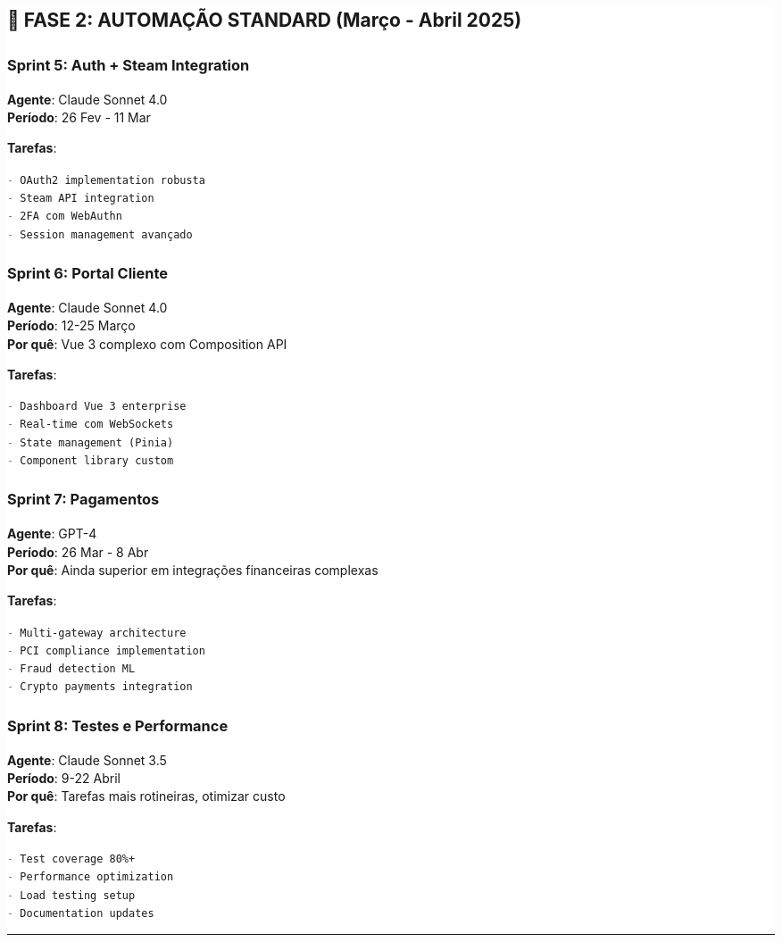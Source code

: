 ## 💫 FASE 2: AUTOMAÇÃO STANDARD (Março - Abril 2025)

### **Sprint 5: Auth + Steam Integration**
**Agente**: Claude Sonnet 4.0  
**Período**: 26 Fev - 11 Mar  

**Tarefas**:
```markdown
- OAuth2 implementation robusta
- Steam API integration
- 2FA com WebAuthn
- Session management avançado
```

### **Sprint 6: Portal Cliente**
**Agente**: Claude Sonnet 4.0  
**Período**: 12-25 Março  
**Por quê**: Vue 3 complexo com Composition API

**Tarefas**:
```markdown
- Dashboard Vue 3 enterprise
- Real-time com WebSockets
- State management (Pinia)
- Component library custom
```

### **Sprint 7: Pagamentos**
**Agente**: GPT-4  
**Período**: 26 Mar - 8 Abr  
**Por quê**: Ainda superior em integrações financeiras complexas

**Tarefas**:
```markdown
- Multi-gateway architecture
- PCI compliance implementation
- Fraud detection ML
- Crypto payments integration
```

### **Sprint 8: Testes e Performance**
**Agente**: Claude Sonnet 3.5  
**Período**: 9-22 Abril  
**Por quê**: Tarefas mais rotineiras, otimizar custo

**Tarefas**:
```markdown
- Test coverage 80%+
- Performance optimization
- Load testing setup
- Documentation updates
```

---